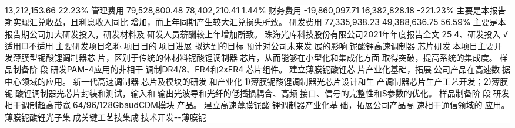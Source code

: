 13,212,153.66
22.23%
管理费用
79,528,800.48
78,402,210.41
1.44%
财务费用
-19,860,097.71
16,382,828.18
-221.23%
主要是本报告期实现汇兑收益，且利息收入同比
增加，而上年同期产生较大汇兑损失所致。
研发费用
77,335,938.23
49,388,636.75
56.59%
主要是本报告期公司加大研发投入，研发材料及
研发人员薪酬较上年增加所致。
珠海光库科技股份有限公司2021年年度报告全文
25
4、研发投入
√适用□不适用
主要研发项目名称
项目目的
项目进展
拟达到的目标
预计对公司未来发
展的影响
铌酸锂高速调制器
芯片研发
本项目主要开发薄膜型铌酸锂调制器芯
片，区别于传统的体材料铌酸锂调制器
芯片，从而能够在小型化和集成化方面
取得突破，提高系统的集成度。
样品制备阶
段
研发PAM-4应用的非相干
调制DR4/8、FR4和2xFR4
芯片组件。
建立薄膜铌酸锂芯
片产业化基础，拓展
公司产品在高速数
据中心领域的应用。
新一代高速调制器
芯片及模块的研发
和产业化
1)薄膜铌酸锂调制器光芯片设计和生
产调制器芯片生产工艺开发；2)薄膜铌
酸锂调制器光芯片封装和测试，输入和
输出光波导和光纤的低插损耦合、高频
接口、信号的完整性和S参数的优化。
样品制备阶
段
研发相干调制超高带宽
64/96/128GbaudCDM模块
产品。
建立高速薄膜铌酸
锂调制器产业化基
础，拓展公司产品高
速相干通信领域的
应用。
薄膜铌酸锂光子集
成关键工艺技集成
技术开发--薄膜铌